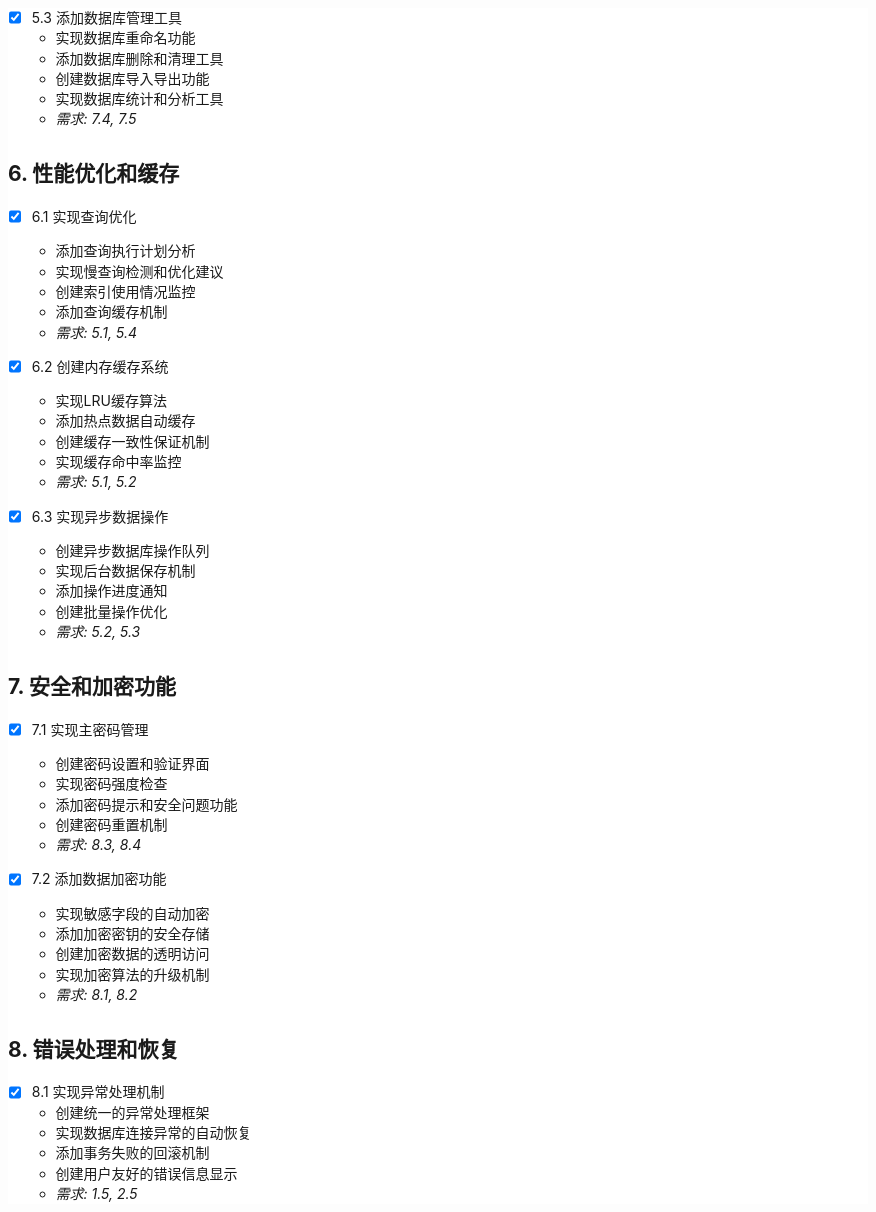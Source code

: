 - [x] 5.3 添加数据库管理工具
  - 实现数据库重命名功能
  - 添加数据库删除和清理工具
  - 创建数据库导入导出功能
  - 实现数据库统计和分析工具
  - _需求: 7.4, 7.5_

## 6. 性能优化和缓存

- [x] 6.1 实现查询优化
  - 添加查询执行计划分析
  - 实现慢查询检测和优化建议
  - 创建索引使用情况监控
  - 添加查询缓存机制
  - _需求: 5.1, 5.4_

- [x] 6.2 创建内存缓存系统
  - 实现LRU缓存算法
  - 添加热点数据自动缓存
  - 创建缓存一致性保证机制
  - 实现缓存命中率监控
  - _需求: 5.1, 5.2_

- [x] 6.3 实现异步数据操作
  - 创建异步数据库操作队列
  - 实现后台数据保存机制
  - 添加操作进度通知
  - 创建批量操作优化
  - _需求: 5.2, 5.3_

## 7. 安全和加密功能

- [x] 7.1 实现主密码管理
  - 创建密码设置和验证界面
  - 实现密码强度检查
  - 添加密码提示和安全问题功能
  - 创建密码重置机制
  - _需求: 8.3, 8.4_

- [x] 7.2 添加数据加密功能
  - 实现敏感字段的自动加密
  - 添加加密密钥的安全存储
  - 创建加密数据的透明访问
  - 实现加密算法的升级机制
  - _需求: 8.1, 8.2_


## 8. 错误处理和恢复

- [x] 8.1 实现异常处理机制
  - 创建统一的异常处理框架
  - 实现数据库连接异常的自动恢复
  - 添加事务失败的回滚机制
  - 创建用户友好的错误信息显示
  - _需求: 1.5, 2.5_
